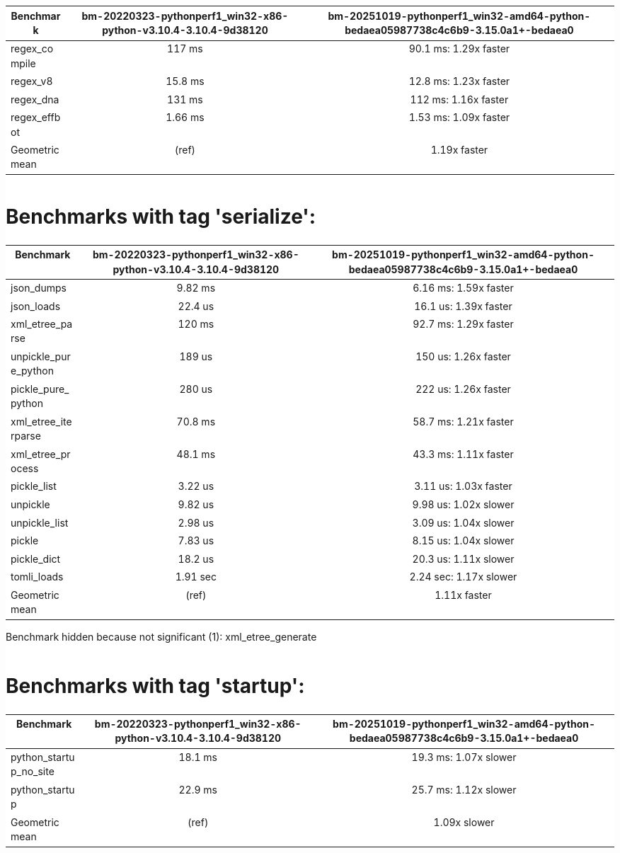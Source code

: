 | Benchmark      | bm-20220323-pythonperf1_win32-x86-python-v3.10.4-3.10.4-9d38120 | bm-20251019-pythonperf1_win32-amd64-python-bedaea05987738c4c6b9-3.15.0a1+-bedaea0 |
|----------------|:---------------------------------------------------------------:|:---------------------------------------------------------------------------------:|
| regex_compile  | 117 ms                                                          | 90.1 ms: 1.29x faster                                                             |
| regex_v8       | 15.8 ms                                                         | 12.8 ms: 1.23x faster                                                             |
| regex_dna      | 131 ms                                                          | 112 ms: 1.16x faster                                                              |
| regex_effbot   | 1.66 ms                                                         | 1.53 ms: 1.09x faster                                                             |
| Geometric mean | (ref)                                                           | 1.19x faster                                                                      |

Benchmarks with tag 'serialize':
================================

| Benchmark            | bm-20220323-pythonperf1_win32-x86-python-v3.10.4-3.10.4-9d38120 | bm-20251019-pythonperf1_win32-amd64-python-bedaea05987738c4c6b9-3.15.0a1+-bedaea0 |
|----------------------|:---------------------------------------------------------------:|:---------------------------------------------------------------------------------:|
| json_dumps           | 9.82 ms                                                         | 6.16 ms: 1.59x faster                                                             |
| json_loads           | 22.4 us                                                         | 16.1 us: 1.39x faster                                                             |
| xml_etree_parse      | 120 ms                                                          | 92.7 ms: 1.29x faster                                                             |
| unpickle_pure_python | 189 us                                                          | 150 us: 1.26x faster                                                              |
| pickle_pure_python   | 280 us                                                          | 222 us: 1.26x faster                                                              |
| xml_etree_iterparse  | 70.8 ms                                                         | 58.7 ms: 1.21x faster                                                             |
| xml_etree_process    | 48.1 ms                                                         | 43.3 ms: 1.11x faster                                                             |
| pickle_list          | 3.22 us                                                         | 3.11 us: 1.03x faster                                                             |
| unpickle             | 9.82 us                                                         | 9.98 us: 1.02x slower                                                             |
| unpickle_list        | 2.98 us                                                         | 3.09 us: 1.04x slower                                                             |
| pickle               | 7.83 us                                                         | 8.15 us: 1.04x slower                                                             |
| pickle_dict          | 18.2 us                                                         | 20.3 us: 1.11x slower                                                             |
| tomli_loads          | 1.91 sec                                                        | 2.24 sec: 1.17x slower                                                            |
| Geometric mean       | (ref)                                                           | 1.11x faster                                                                      |

Benchmark hidden because not significant (1): xml_etree_generate

Benchmarks with tag 'startup':
==============================

| Benchmark              | bm-20220323-pythonperf1_win32-x86-python-v3.10.4-3.10.4-9d38120 | bm-20251019-pythonperf1_win32-amd64-python-bedaea05987738c4c6b9-3.15.0a1+-bedaea0 |
|------------------------|:---------------------------------------------------------------:|:---------------------------------------------------------------------------------:|
| python_startup_no_site | 18.1 ms                                                         | 19.3 ms: 1.07x slower                                                             |
| python_startup         | 22.9 ms                                                         | 25.7 ms: 1.12x slower                                                             |
| Geometric mean         | (ref)                                                           | 1.09x slower                                                                      |
